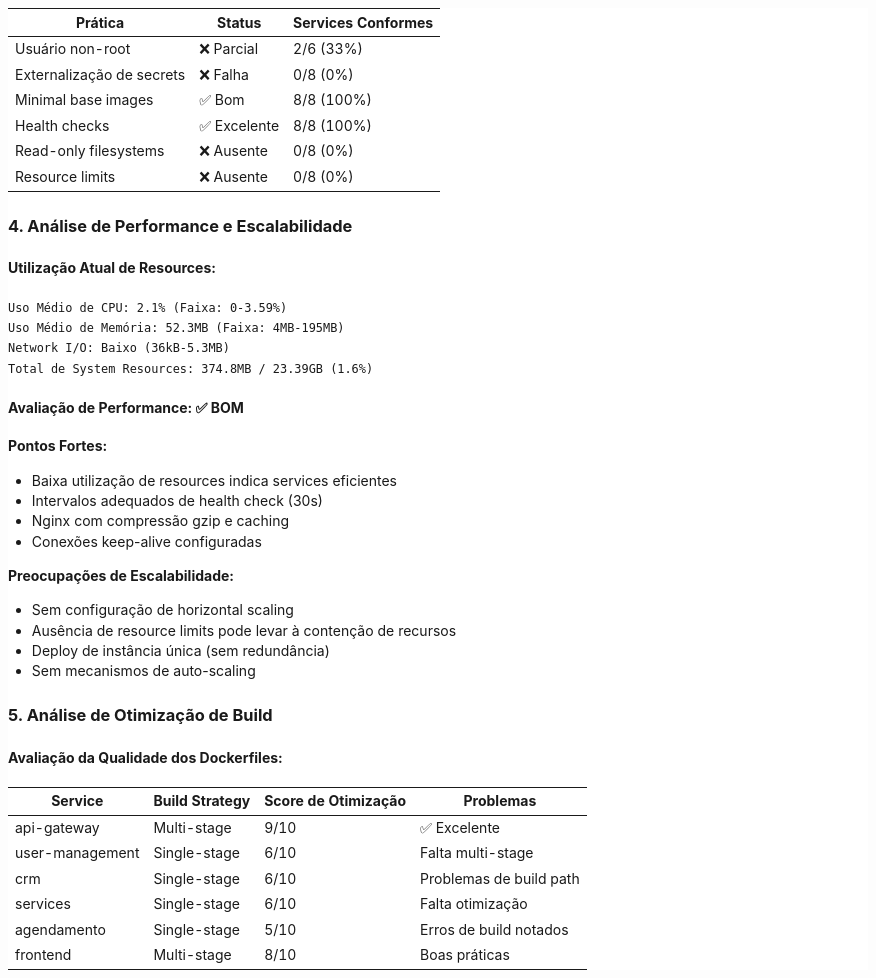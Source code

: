| Prática | Status | Services Conformes |
|----------|--------|--------------------|
| Usuário non-root | ❌ Parcial | 2/6 (33%) |
| Externalização de secrets | ❌ Falha | 0/8 (0%) |
| Minimal base images | ✅ Bom | 8/8 (100%) |
| Health checks | ✅ Excelente | 8/8 (100%) |
| Read-only filesystems | ❌ Ausente | 0/8 (0%) |
| Resource limits | ❌ Ausente | 0/8 (0%) |

### 4. Análise de Performance e Escalabilidade

#### Utilização Atual de Resources:
```
Uso Médio de CPU: 2.1% (Faixa: 0-3.59%)
Uso Médio de Memória: 52.3MB (Faixa: 4MB-195MB)
Network I/O: Baixo (36kB-5.3MB)
Total de System Resources: 374.8MB / 23.39GB (1.6%)
```

#### Avaliação de Performance: ✅ BOM

**Pontos Fortes:**
- Baixa utilização de resources indica services eficientes
- Intervalos adequados de health check (30s)
- Nginx com compressão gzip e caching
- Conexões keep-alive configuradas

**Preocupações de Escalabilidade:**
- Sem configuração de horizontal scaling
- Ausência de resource limits pode levar à contenção de recursos
- Deploy de instância única (sem redundância)
- Sem mecanismos de auto-scaling

### 5. Análise de Otimização de Build

#### Avaliação da Qualidade dos Dockerfiles:

| Service | Build Strategy | Score de Otimização | Problemas |
|---------|----------------|-------------------|-----------|
| api-gateway | Multi-stage | 9/10 | ✅ Excelente |
| user-management | Single-stage | 6/10 | Falta multi-stage |
| crm | Single-stage | 6/10 | Problemas de build path |
| services | Single-stage | 6/10 | Falta otimização |
| agendamento | Single-stage | 5/10 | Erros de build notados |
| frontend | Multi-stage | 8/10 | Boas práticas |
